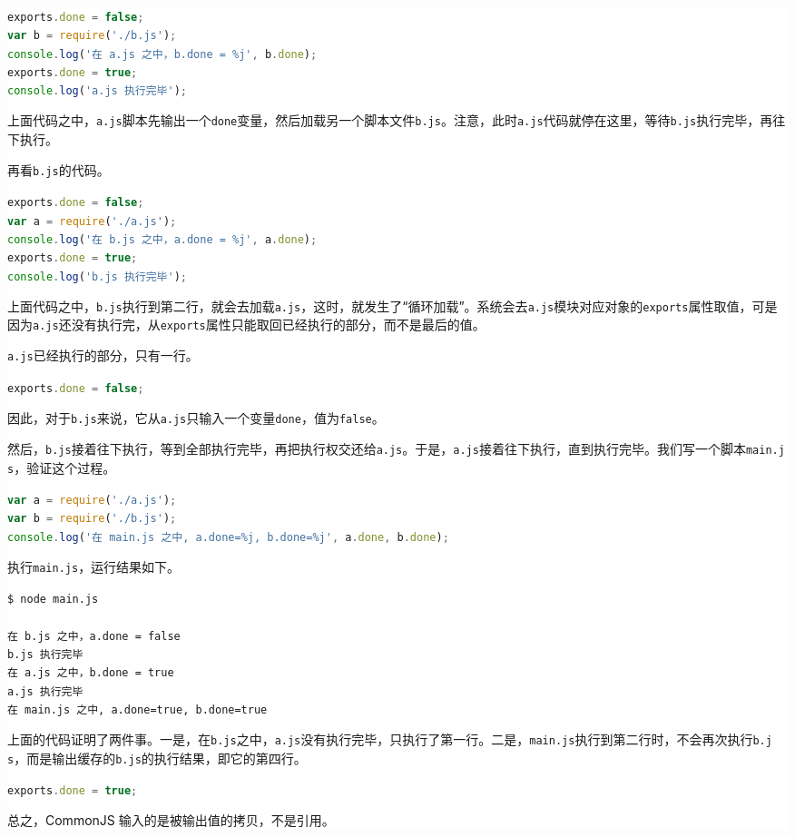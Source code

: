 ```javascript
exports.done = false;
var b = require('./b.js');
console.log('在 a.js 之中，b.done = %j', b.done);
exports.done = true;
console.log('a.js 执行完毕');
```

上面代码之中，`a.js`脚本先输出一个`done`变量，然后加载另一个脚本文件`b.js`。注意，此时`a.js`代码就停在这里，等待`b.js`执行完毕，再往下执行。

再看`b.js`的代码。

```javascript
exports.done = false;
var a = require('./a.js');
console.log('在 b.js 之中，a.done = %j', a.done);
exports.done = true;
console.log('b.js 执行完毕');
```

上面代码之中，`b.js`执行到第二行，就会去加载`a.js`，这时，就发生了“循环加载”。系统会去`a.js`模块对应对象的`exports`属性取值，可是因为`a.js`还没有执行完，从`exports`属性只能取回已经执行的部分，而不是最后的值。

`a.js`已经执行的部分，只有一行。

```javascript
exports.done = false;
```

因此，对于`b.js`来说，它从`a.js`只输入一个变量`done`，值为`false`。

然后，`b.js`接着往下执行，等到全部执行完毕，再把执行权交还给`a.js`。于是，`a.js`接着往下执行，直到执行完毕。我们写一个脚本`main.js`，验证这个过程。

```javascript
var a = require('./a.js');
var b = require('./b.js');
console.log('在 main.js 之中, a.done=%j, b.done=%j', a.done, b.done);
```

执行`main.js`，运行结果如下。

```bash
$ node main.js

在 b.js 之中，a.done = false
b.js 执行完毕
在 a.js 之中，b.done = true
a.js 执行完毕
在 main.js 之中, a.done=true, b.done=true
```

上面的代码证明了两件事。一是，在`b.js`之中，`a.js`没有执行完毕，只执行了第一行。二是，`main.js`执行到第二行时，不会再次执行`b.js`，而是输出缓存的`b.js`的执行结果，即它的第四行。

```javascript
exports.done = true;
```

总之，CommonJS 输入的是被输出值的拷贝，不是引用。
